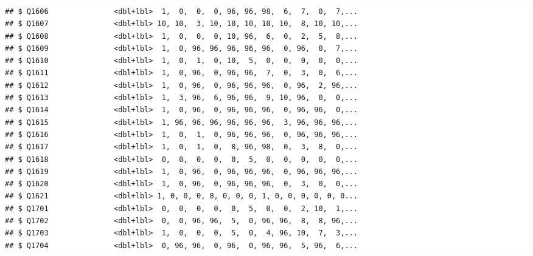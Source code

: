     ## $ Q1606               <dbl+lbl>  1,  0,  0,  0, 96, 96, 98,  6,  7,  0,  7,...
    ## $ Q1607               <dbl+lbl> 10, 10,  3, 10, 10, 10, 10, 10,  8, 10, 10,...
    ## $ Q1608               <dbl+lbl>  1,  0,  0,  0, 10, 96,  6,  0,  2,  5,  8,...
    ## $ Q1609               <dbl+lbl>  1,  0, 96, 96, 96, 96, 96,  0, 96,  0,  7,...
    ## $ Q1610               <dbl+lbl>  1,  0,  1,  0, 10,  5,  0,  0,  0,  0,  0,...
    ## $ Q1611               <dbl+lbl>  1,  0, 96,  0, 96, 96,  7,  0,  3,  0,  6,...
    ## $ Q1612               <dbl+lbl>  1,  0, 96,  0, 96, 96, 96,  0, 96,  2, 96,...
    ## $ Q1613               <dbl+lbl>  1,  3, 96,  6, 96, 96,  9, 10, 96,  0,  0,...
    ## $ Q1614               <dbl+lbl>  1,  0, 96,  0, 96, 96, 96,  0, 96, 96,  0,...
    ## $ Q1615               <dbl+lbl>  1, 96, 96, 96, 96, 96, 96,  3, 96, 96, 96,...
    ## $ Q1616               <dbl+lbl>  1,  0,  1,  0, 96, 96, 96,  0, 96, 96, 96,...
    ## $ Q1617               <dbl+lbl>  1,  0,  1,  0,  8, 96, 98,  0,  3,  8,  0,...
    ## $ Q1618               <dbl+lbl>  0,  0,  0,  0,  0,  5,  0,  0,  0,  0,  0,...
    ## $ Q1619               <dbl+lbl>  1,  0, 96,  0, 96, 96, 96,  0, 96, 96, 96,...
    ## $ Q1620               <dbl+lbl>  1,  0, 96,  0, 96, 96, 96,  0,  3,  0,  0,...
    ## $ Q1621               <dbl+lbl> 1, 0, 0, 0, 8, 0, 0, 0, 1, 0, 0, 0, 0, 0, 0...
    ## $ Q1701               <dbl+lbl>  0,  0,  0,  0,  0,  5,  0,  0,  2, 10,  1,...
    ## $ Q1702               <dbl+lbl>  0,  0, 96, 96,  5,  0, 96, 96,  8,  8, 96,...
    ## $ Q1703               <dbl+lbl>  1,  0,  0,  0,  5,  0,  4, 96, 10,  7,  3,...
    ## $ Q1704               <dbl+lbl>  0, 96, 96,  0, 96,  0, 96, 96,  5, 96,  6,...